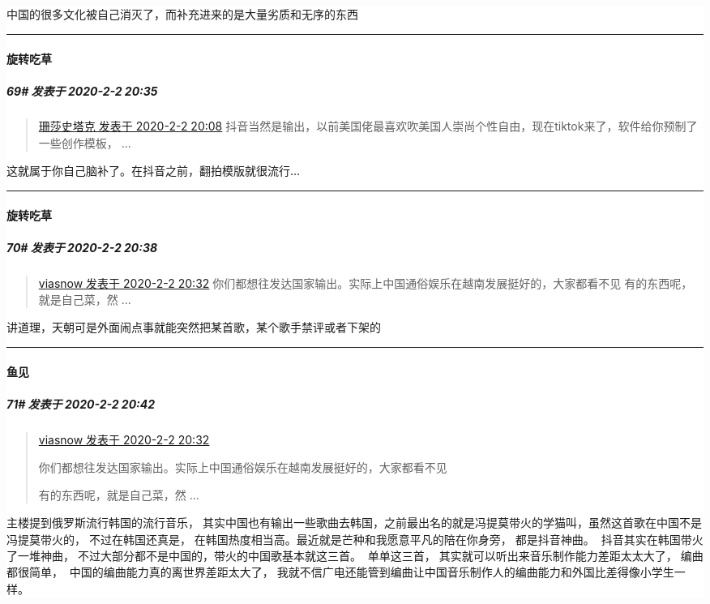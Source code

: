 


中国的很多文化被自己消灭了，而补充进来的是大量劣质和无序的东西







*****

####  旋转吃草  
##### 69#       发表于 2020-2-2 20:35



<blockquote><a href="httphttps://bbs.saraba1st.com/2b/forum.php?mod=redirect&amp;goto=findpost&amp;pid=46308304&amp;ptid=1911905" target="_blank">珊莎史塔克 发表于 2020-2-2 20:08</a>
抖音当然是输出，以前美国佬最喜欢吹美国人崇尚个性自由，现在tiktok来了，软件给你预制了一些创作模板， ...</blockquote>
这就属于你自己脑补了。在抖音之前，翻拍模版就很流行…







*****

####  旋转吃草  
##### 70#       发表于 2020-2-2 20:38



<blockquote><a href="httphttps://bbs.saraba1st.com/2b/forum.php?mod=redirect&amp;goto=findpost&amp;pid=46308492&amp;ptid=1911905" target="_blank">viasnow 发表于 2020-2-2 20:32</a>
你们都想往发达国家输出。实际上中国通俗娱乐在越南发展挺好的，大家都看不见
有的东西呢，就是自己菜，然 ...</blockquote>
讲道理，天朝可是外面闹点事就能突然把某首歌，某个歌手禁评或者下架的







*****

####  鱼见  
##### 71#       发表于 2020-2-2 20:42



<blockquote><a href="httphttps://bbs.saraba1st.com/2b/forum.php?mod=redirect&amp;goto=findpost&amp;pid=46308492&amp;ptid=1911905" target="_blank">viasnow 发表于 2020-2-2 20:32</a>

你们都想往发达国家输出。实际上中国通俗娱乐在越南发展挺好的，大家都看不见

有的东西呢，就是自己菜，然 ...</blockquote>
主楼提到俄罗斯流行韩国的流行音乐， 其实中国也有输出一些歌曲去韩国，之前最出名的就是冯提莫带火的学猫叫，虽然这首歌在中国不是冯提莫带火的， 不过在韩国还真是， 在韩国热度相当高。最近就是芒种和我愿意平凡的陪在你身旁， 都是抖音神曲。  抖音其实在韩国带火了一堆神曲， 不过大部分都不是中国的，带火的中国歌基本就这三首。  单单这三首， 其实就可以听出来音乐制作能力差距太太大了， 编曲都很简单，  中国的编曲能力真的离世界差距太大了， 我就不信广电还能管到编曲让中国音乐制作人的编曲能力和外国比差得像小学生一样。

